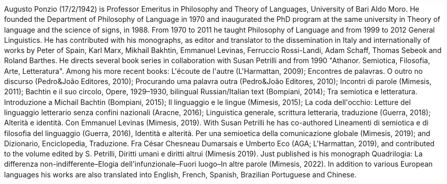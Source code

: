 Augusto Ponzio (17/2/1942) is Professor Emeritus in Philosophy and Theory of Languages, University of Bari Aldo Moro. He founded the Department of Philosophy of Language in 1970 and inaugurated the PhD program at the same university in Theory of language and the science of signs, in 1988. From 1970 to 2011 he taught Philosophy of Language and from 1999 to 2012 General Linguistics. He has contributed with his monographs, as editor and translator to the dissemination in Italy and internationally of works by Peter of Spain, Karl Marx, Mikhail Bakhtin, Emmanuel Levinas, Ferruccio Rossi-Landi, Adam Schaff, Thomas Sebeok and Roland Barthes. He directs several book series in collaboration with Susan Petrilli and from 1990 "Athanor. Semiotica, Filosofia, Arte, Letteratura". Among his more recent books: L'écoute de l'autre (L'Harmattan, 2009); Encontres de palavras. O outro no discurso (Pedro&João Editores, 2010); Procurando uma palavra outra (Pedro&João Editores, 2010); Incontri di parole (Mimesis, 2011); Bachtin e il suo circolo, Opere, 1929–1930, bilingual Russian/Italian text (Bompiani, 2014); Tra semiotica e letteratura. Introduzione a Michail Bachtin (Bompiani, 2015); Il linguaggio e le lingue (Mimesis, 2015); La coda dell'occhio: Letture del linguaggio letterario senza confini nazionali (Aracne, 2016); Linguistica generale, scrittura letteraria, traduzione (Guerra, 2018); Alterità e identità. Con Emmanuel Levinas (Mimesis, 2019). With Susan Petrilli he has co-authored Lineamenti di semiotica e di filosofia del linguaggio (Guerra, 2016), Identità e alterità. Per una semioetica della comunicazione globale (Mimesis, 2019); and Dizionario, Enciclopedia, Traduzione. Fra César Chesneau Dumarsais e Umberto Eco (AGA; L'Harmattan, 2019), and contributed to the volume edited by S. Petrilli, Diritti umani e diritti altrui (Mimesis 2019). Just published is his monograph Quadrilogia: La differenza non-indifferente–Elogia dell'infunzionale–Fuori luogo–In altre parole (Mimesis, 2022). In addition to various European languages his works are also translated into English, French, Spanish, Brazilian Portuguese and Chinese.